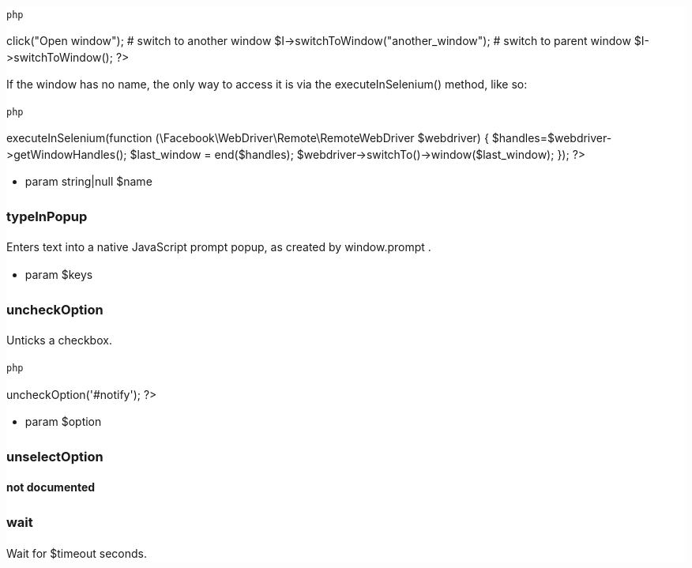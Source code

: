 
    php
<?php
$I->click("Open window");
# switch to another window
$I->switchToWindow("another_window");
# switch to parent window
$I->switchToWindow();
?>
   

If the window has no name, the only way to access it is via the  executeInSelenium()  method, like so:

    php
<?php
$I->executeInSelenium(function (\Facebook\WebDriver\Remote\RemoteWebDriver $webdriver) {
     $handles=$webdriver->getWindowHandles();
     $last_window = end($handles);
     $webdriver->switchTo()->window($last_window);
});
?>
   

 *  param string|null  $name


### typeInPopup
 
Enters text into a native JavaScript prompt popup, as created by  window.prompt .

 *  param  $keys


### uncheckOption
 
Unticks a checkbox.

    php
<?php
$I->uncheckOption('#notify');
?>
   

 *  param  $option


### unselectOption
__not documented__


### wait
 
Wait for $timeout seconds.
